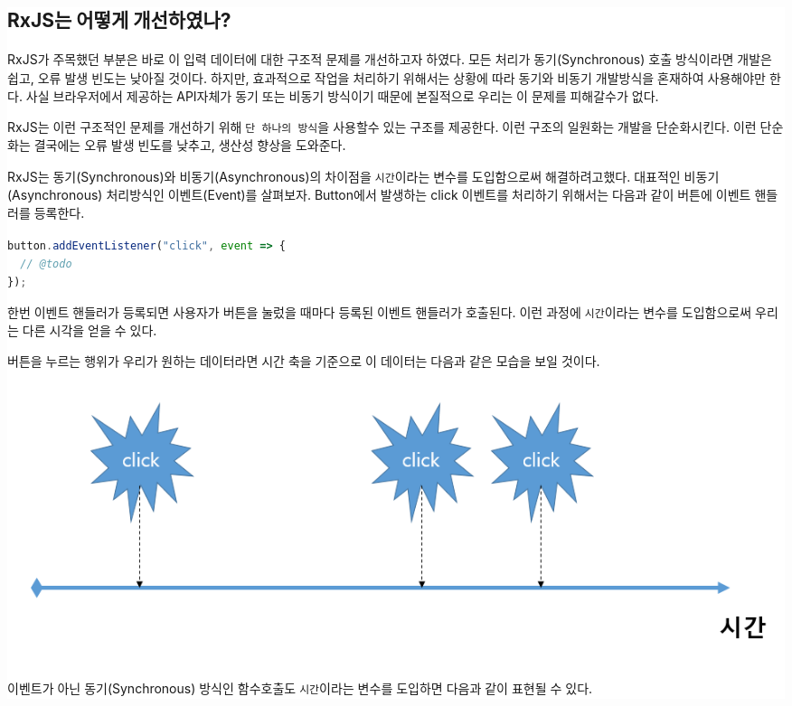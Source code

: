 
## RxJS는 어떻게 개선하였나?
RxJS가 주목했던 부분은 바로 이 입력 데이터에 대한 구조적 문제를 개선하고자 하였다.
모든 처리가 동기(Synchronous) 호출 방식이라면 개발은 쉽고, 오류 발생 빈도는 낮아질 것이다. 하지만, 효과적으로 작업을 처리하기 위해서는 상황에 따라 동기와 비동기 개발방식을 혼재하여 사용해야만 한다.
사실 브라우저에서 제공하는 API자체가 동기 또는 비동기 방식이기 때문에 본질적으로 우리는 이 문제를 피해갈수가 없다. 

RxJS는 이런 구조적인 문제를 개선하기 위해 `단 하나의 방식`을 사용할수 있는 구조를 제공한다. 이런 구조의 일원화는 개발을 단순화시킨다. 이런 단순화는 결국에는 오류 발생 빈도를 낮추고, 생산성 향상을 도와준다. 

RxJS는 동기(Synchronous)와 비동기(Asynchronous)의 차이점을 `시간`이라는 변수를 도입함으로써 해결하려고했다.
대표적인 비동기(Asynchronous) 처리방식인 이벤트(Event)를 살펴보자.
Button에서 발생하는 click 이벤트를 처리하기 위해서는 다음과 같이 버튼에 이벤트 핸들러를 등록한다. 
```js
button.addEventListener("click", event => {
  // @todo
});
```
한번 이벤트 핸들러가 등록되면 사용자가 버튼을 눌렀을 때마다 등록된 이벤트 핸들러가 호출된다.
이런 과정에 `시간`이라는 변수를 도입함으로써 우리는 다른 시각을 얻을 수 있다.  

버튼을 누르는 행위가 우리가 원하는 데이터라면 시간 축을 기준으로 이 데이터는 다음과 같은 모습을 보일 것이다.

![](../resources/async-time.png)

이벤트가 아닌 동기(Synchronous) 방식인 함수호출도 `시간`이라는 변수를 도입하면 다음과 같이 표현될 수 있다.
